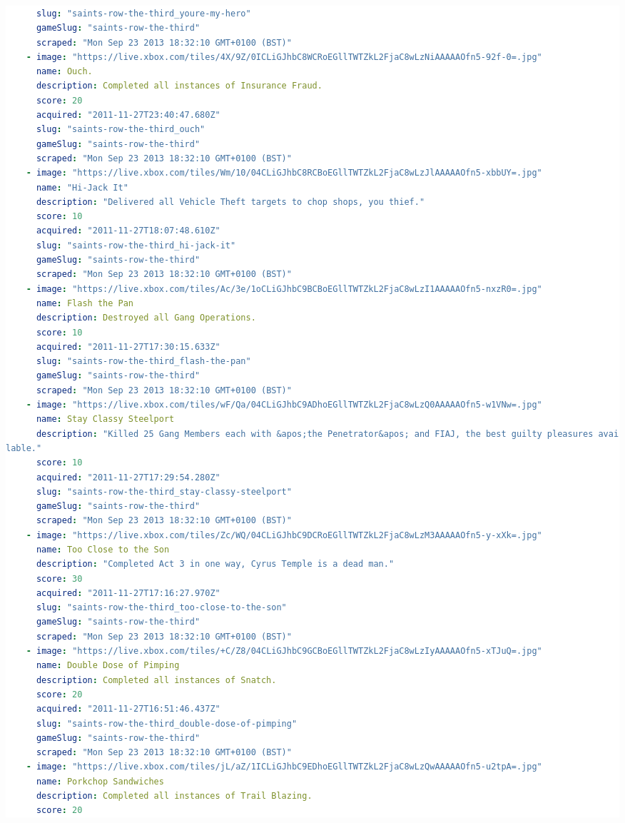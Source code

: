 ```yaml
      slug: "saints-row-the-third_youre-my-hero"
      gameSlug: "saints-row-the-third"
      scraped: "Mon Sep 23 2013 18:32:10 GMT+0100 (BST)"
    - image: "https://live.xbox.com/tiles/4X/9Z/0ICLiGJhbC8WCRoEGllTWTZkL2FjaC8wLzNiAAAAAOfn5-92f-0=.jpg"
      name: Ouch.
      description: Completed all instances of Insurance Fraud.
      score: 20
      acquired: "2011-11-27T23:40:47.680Z"
      slug: "saints-row-the-third_ouch"
      gameSlug: "saints-row-the-third"
      scraped: "Mon Sep 23 2013 18:32:10 GMT+0100 (BST)"
    - image: "https://live.xbox.com/tiles/Wm/10/04CLiGJhbC8RCBoEGllTWTZkL2FjaC8wLzJlAAAAAOfn5-xbbUY=.jpg"
      name: "Hi-Jack It"
      description: "Delivered all Vehicle Theft targets to chop shops, you thief."
      score: 10
      acquired: "2011-11-27T18:07:48.610Z"
      slug: "saints-row-the-third_hi-jack-it"
      gameSlug: "saints-row-the-third"
      scraped: "Mon Sep 23 2013 18:32:10 GMT+0100 (BST)"
    - image: "https://live.xbox.com/tiles/Ac/3e/1oCLiGJhbC9BCBoEGllTWTZkL2FjaC8wLzI1AAAAAOfn5-nxzR0=.jpg"
      name: Flash the Pan
      description: Destroyed all Gang Operations.
      score: 10
      acquired: "2011-11-27T17:30:15.633Z"
      slug: "saints-row-the-third_flash-the-pan"
      gameSlug: "saints-row-the-third"
      scraped: "Mon Sep 23 2013 18:32:10 GMT+0100 (BST)"
    - image: "https://live.xbox.com/tiles/wF/Qa/04CLiGJhbC9ADhoEGllTWTZkL2FjaC8wLzQ0AAAAAOfn5-w1VNw=.jpg"
      name: Stay Classy Steelport
      description: "Killed 25 Gang Members each with &apos;the Penetrator&apos; and FIAJ, the best guilty pleasures available."
      score: 10
      acquired: "2011-11-27T17:29:54.280Z"
      slug: "saints-row-the-third_stay-classy-steelport"
      gameSlug: "saints-row-the-third"
      scraped: "Mon Sep 23 2013 18:32:10 GMT+0100 (BST)"
    - image: "https://live.xbox.com/tiles/Zc/WQ/04CLiGJhbC9DCRoEGllTWTZkL2FjaC8wLzM3AAAAAOfn5-y-xXk=.jpg"
      name: Too Close to the Son
      description: "Completed Act 3 in one way, Cyrus Temple is a dead man."
      score: 30
      acquired: "2011-11-27T17:16:27.970Z"
      slug: "saints-row-the-third_too-close-to-the-son"
      gameSlug: "saints-row-the-third"
      scraped: "Mon Sep 23 2013 18:32:10 GMT+0100 (BST)"
    - image: "https://live.xbox.com/tiles/+C/Z8/04CLiGJhbC9GCBoEGllTWTZkL2FjaC8wLzIyAAAAAOfn5-xTJuQ=.jpg"
      name: Double Dose of Pimping
      description: Completed all instances of Snatch.
      score: 20
      acquired: "2011-11-27T16:51:46.437Z"
      slug: "saints-row-the-third_double-dose-of-pimping"
      gameSlug: "saints-row-the-third"
      scraped: "Mon Sep 23 2013 18:32:10 GMT+0100 (BST)"
    - image: "https://live.xbox.com/tiles/jL/aZ/1ICLiGJhbC9EDhoEGllTWTZkL2FjaC8wLzQwAAAAAOfn5-u2tpA=.jpg"
      name: Porkchop Sandwiches
      description: Completed all instances of Trail Blazing.
      score: 20
```